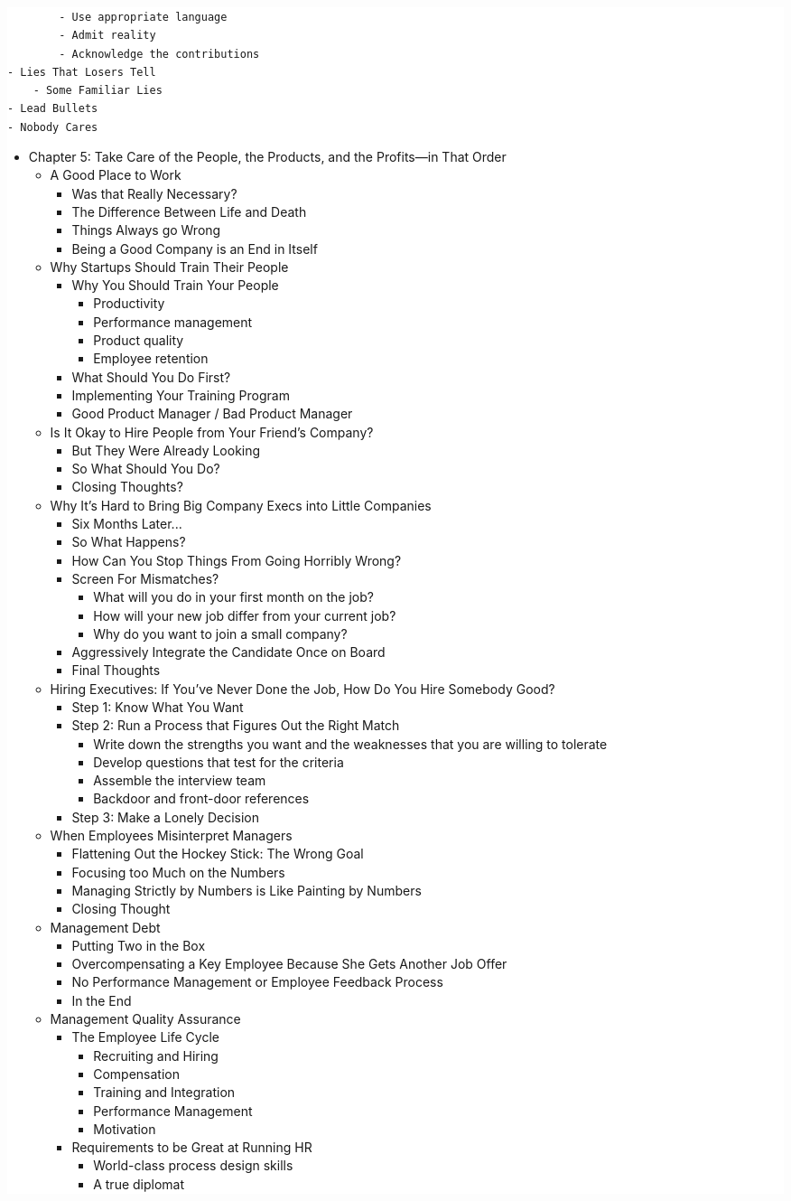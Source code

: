             - Use appropriate language
            - Admit reality
            - Acknowledge the contributions
    - Lies That Losers Tell
        - Some Familiar Lies
    - Lead Bullets
    - Nobody Cares
- Chapter 5: Take Care of the People, the Products, and the Profits—in That Order
    - A Good Place to Work
        - Was that Really Necessary?
        - The Difference Between Life and Death
        - Things Always go Wrong
        - Being a Good Company is an End in Itself
    - Why Startups Should Train Their People
        - Why You Should Train Your People
            - Productivity
            - Performance management
            - Product quality
            - Employee retention
        - What Should You Do First?
        - Implementing Your Training Program
        - Good Product Manager / Bad Product Manager
    - Is It Okay to Hire People from Your Friend’s Company?
        - But They Were Already Looking
        - So What Should You Do?
        - Closing Thoughts?
    - Why It’s Hard to Bring Big Company Execs into Little Companies
        - Six Months Later...
        - So What Happens?
        - How Can You Stop Things From Going Horribly Wrong?
        - Screen For Mismatches?
            - What will you do in your first month on the job?
            - How will your new job differ from your current job?
            - Why do you want to join a small company?
        - Aggressively Integrate the Candidate Once on Board
        - Final Thoughts
    - Hiring Executives: If You’ve Never Done the Job, How Do You Hire Somebody Good?
        - Step 1: Know What You Want
        - Step 2: Run a Process that Figures Out the Right Match
            - Write down the strengths you want and the weaknesses that you are willing to tolerate 
            - Develop questions that test for the criteria
            - Assemble the interview team
            - Backdoor and front-door references
        - Step 3: Make a Lonely Decision
    - When Employees Misinterpret Managers
        - Flattening Out the Hockey Stick: The Wrong Goal
        - Focusing too Much on the Numbers
        - Managing Strictly by Numbers is Like Painting by Numbers
        - Closing Thought
    - Management Debt
        - Putting Two in the Box
        - Overcompensating a Key Employee Because She Gets Another Job Offer
        - No Performance Management or Employee Feedback Process
        - In the End
    - Management Quality Assurance
        - The Employee Life Cycle
            - Recruiting and Hiring
            - Compensation
            - Training and Integration
            - Performance Management
            - Motivation
        - Requirements to be Great at Running HR
            - World-class process design skills
            - A true diplomat